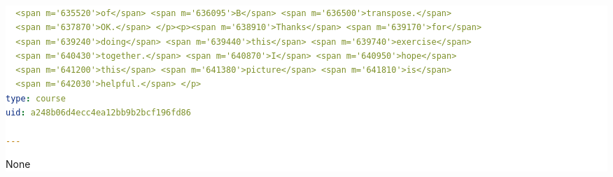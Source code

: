```yaml
  <span m='635520'>of</span> <span m='636095'>B</span> <span m='636500'>transpose.</span>
  <span m='637870'>OK.</span> </p><p><span m='638910'>Thanks</span> <span m='639170'>for</span>
  <span m='639240'>doing</span> <span m='639440'>this</span> <span m='639740'>exercise</span>
  <span m='640430'>together.</span> <span m='640870'>I</span> <span m='640950'>hope</span>
  <span m='641200'>this</span> <span m='641380'>picture</span> <span m='641810'>is</span>
  <span m='642030'>helpful.</span> </p>
type: course
uid: a248b06d4ecc4ea12bb9b2bcf196fd86

---
```

None